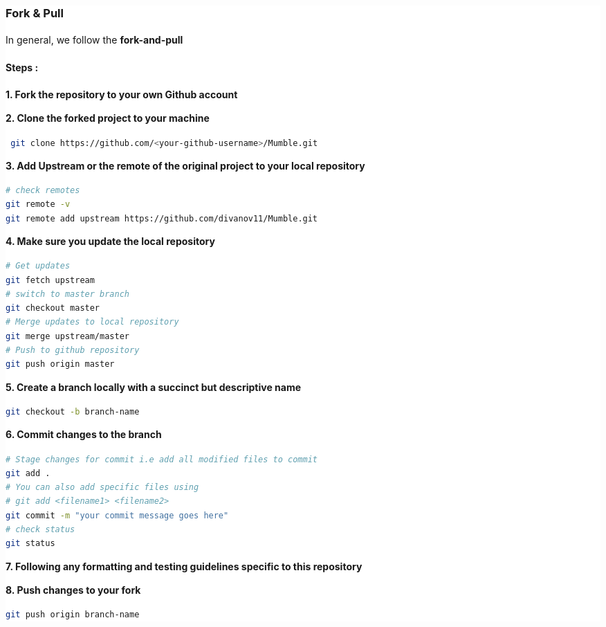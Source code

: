 ### Fork & Pull

In general, we follow the **fork-and-pull**

#### Steps :

**1. Fork the repository to your own Github account**

**2. Clone the forked project to your machine**

```bash
 git clone https://github.com/<your-github-username>/Mumble.git
```

**3. Add Upstream or the remote of the original project to your local repository**

```bash
# check remotes
git remote -v
git remote add upstream https://github.com/divanov11/Mumble.git
```

**4. Make sure you update the local repository**

```bash
# Get updates
git fetch upstream
# switch to master branch
git checkout master
# Merge updates to local repository
git merge upstream/master
# Push to github repository
git push origin master
```

**5. Create a branch locally with a succinct but descriptive name**

```bash
git checkout -b branch-name
```

**6. Commit changes to the branch**

```bash
# Stage changes for commit i.e add all modified files to commit
git add .
# You can also add specific files using
# git add <filename1> <filename2>
git commit -m "your commit message goes here"
# check status
git status
```

**7. Following any formatting and testing guidelines specific to this repository**

**8. Push changes to your fork**

```bash
git push origin branch-name
```
